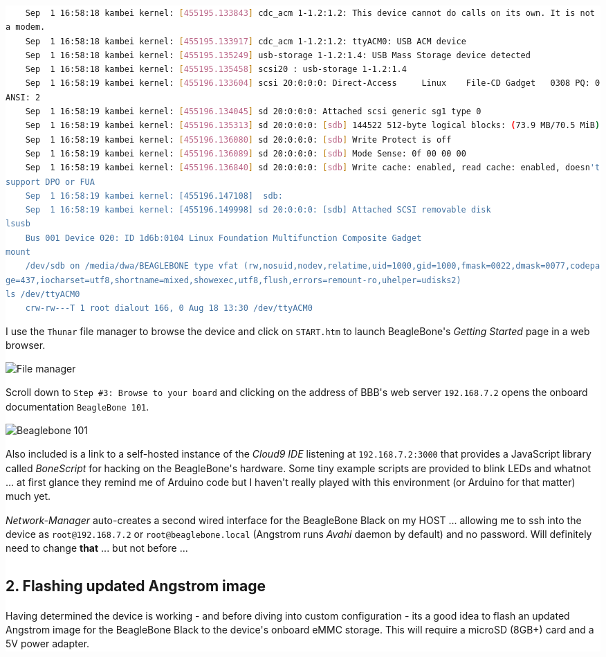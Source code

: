 ```bash
    Sep  1 16:58:18 kambei kernel: [455195.133843] cdc_acm 1-1.2:1.2: This device cannot do calls on its own. It is not a modem.
    Sep  1 16:58:18 kambei kernel: [455195.133917] cdc_acm 1-1.2:1.2: ttyACM0: USB ACM device
    Sep  1 16:58:18 kambei kernel: [455195.135249] usb-storage 1-1.2:1.4: USB Mass Storage device detected
    Sep  1 16:58:18 kambei kernel: [455195.135458] scsi20 : usb-storage 1-1.2:1.4
    Sep  1 16:58:19 kambei kernel: [455196.133604] scsi 20:0:0:0: Direct-Access     Linux    File-CD Gadget   0308 PQ: 0 ANSI: 2
    Sep  1 16:58:19 kambei kernel: [455196.134045] sd 20:0:0:0: Attached scsi generic sg1 type 0
    Sep  1 16:58:19 kambei kernel: [455196.135313] sd 20:0:0:0: [sdb] 144522 512-byte logical blocks: (73.9 MB/70.5 MiB)
    Sep  1 16:58:19 kambei kernel: [455196.136080] sd 20:0:0:0: [sdb] Write Protect is off
    Sep  1 16:58:19 kambei kernel: [455196.136089] sd 20:0:0:0: [sdb] Mode Sense: 0f 00 00 00
    Sep  1 16:58:19 kambei kernel: [455196.136840] sd 20:0:0:0: [sdb] Write cache: enabled, read cache: enabled, doesn't support DPO or FUA
    Sep  1 16:58:19 kambei kernel: [455196.147108]  sdb:
    Sep  1 16:58:19 kambei kernel: [455196.149998] sd 20:0:0:0: [sdb] Attached SCSI removable disk
lsusb
    Bus 001 Device 020: ID 1d6b:0104 Linux Foundation Multifunction Composite Gadget
mount
    /dev/sdb on /media/dwa/BEAGLEBONE type vfat (rw,nosuid,nodev,relatime,uid=1000,gid=1000,fmask=0022,dmask=0077,codepage=437,iocharset=utf8,shortname=mixed,showexec,utf8,flush,errors=remount-ro,uhelper=udisks2)
ls /dev/ttyACM0
    crw-rw---T 1 root dialout 166, 0 Aug 18 13:30 /dev/ttyACM0
```

I use the `Thunar` file manager to browse the device and click on `START.htm` to launch BeagleBone's *Getting Started* page in a web browser.

![File manager](/img/bbb-start.png)

Scroll down to `Step #3: Browse to your board` and clicking on the address of BBB's web server `192.168.7.2` opens the onboard documentation `BeagleBone 101`. 

![Beaglebone 101](/img/bbb-101.png)

Also included is a link to a self-hosted instance of the *Cloud9 IDE*  listening at `192.168.7.2:3000` that provides a JavaScript library called *BoneScript* for hacking on the BeagleBone's hardware. Some tiny example scripts are provided to blink LEDs and whatnot ... at first glance they remind me of Arduino code but I haven't really played with this environment (or Arduino for that matter) much yet.

*Network-Manager* auto-creates a second wired interface for the BeagleBone Black on my HOST ... allowing me to ssh into the device as `root@192.168.7.2` or `root@beaglebone.local` (Angstrom runs *Avahi* daemon by default) and no password. Will definitely need to change **that** ... but not before ...

## 2. Flashing updated Angstrom image

Having determined the device is working - and before diving into custom configuration - its a good idea to flash an updated Angstrom image for the BeagleBone Black to the device's onboard eMMC storage. This will require a microSD (8GB+) card and a 5V power adapter.

